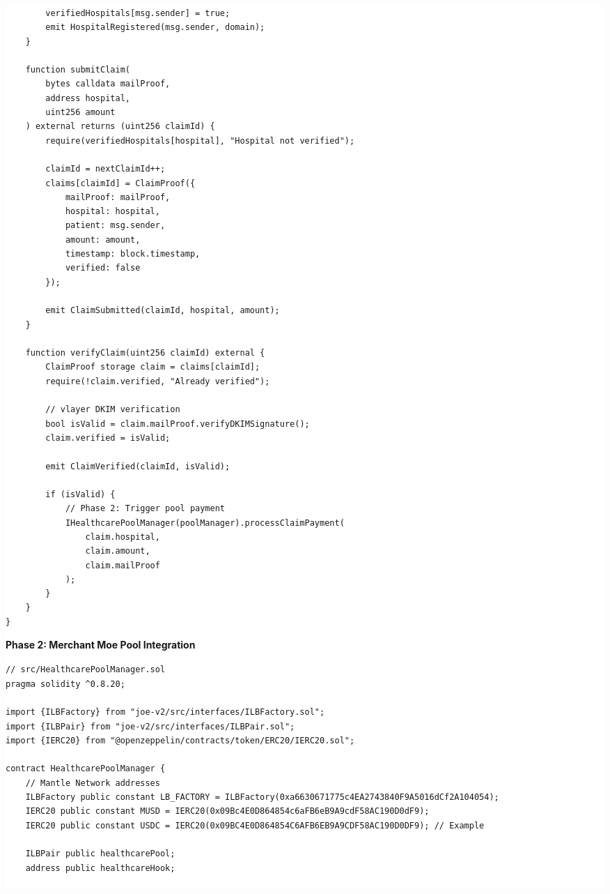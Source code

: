 ```solidity
        verifiedHospitals[msg.sender] = true;
        emit HospitalRegistered(msg.sender, domain);
    }
    
    function submitClaim(
        bytes calldata mailProof,
        address hospital,
        uint256 amount
    ) external returns (uint256 claimId) {
        require(verifiedHospitals[hospital], "Hospital not verified");
        
        claimId = nextClaimId++;
        claims[claimId] = ClaimProof({
            mailProof: mailProof,
            hospital: hospital,
            patient: msg.sender,
            amount: amount,
            timestamp: block.timestamp,
            verified: false
        });
        
        emit ClaimSubmitted(claimId, hospital, amount);
    }
    
    function verifyClaim(uint256 claimId) external {
        ClaimProof storage claim = claims[claimId];
        require(!claim.verified, "Already verified");
        
        // vlayer DKIM verification
        bool isValid = claim.mailProof.verifyDKIMSignature();
        claim.verified = isValid;
        
        emit ClaimVerified(claimId, isValid);
        
        if (isValid) {
            // Phase 2: Trigger pool payment
            IHealthcarePoolManager(poolManager).processClaimPayment(
                claim.hospital, 
                claim.amount, 
                claim.mailProof
            );
        }
    }
}
```

**Phase 2: Merchant Moe Pool Integration**
```solidity
// src/HealthcarePoolManager.sol
pragma solidity ^0.8.20;

import {ILBFactory} from "joe-v2/src/interfaces/ILBFactory.sol";
import {ILBPair} from "joe-v2/src/interfaces/ILBPair.sol";
import {IERC20} from "@openzeppelin/contracts/token/ERC20/IERC20.sol";

contract HealthcarePoolManager {
    // Mantle Network addresses
    ILBFactory public constant LB_FACTORY = ILBFactory(0xa6630671775c4EA2743840F9A5016dCf2A104054);
    IERC20 public constant MUSD = IERC20(0x09Bc4E0D864854c6aFB6eB9A9cdF58AC190D0dF9);
    IERC20 public constant USDC = IERC20(0x09BC4E0D864854C6AFB6EB9A9CDF58AC190D0DF9); // Example
    
    ILBPair public healthcarePool;
    address public healthcareHook;
    
```